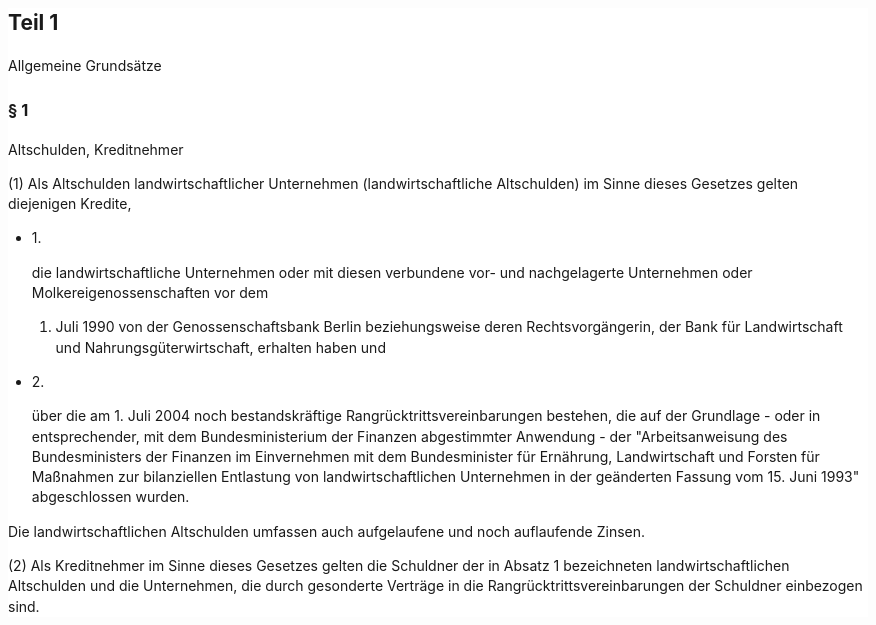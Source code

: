 <span id="BJNR138310004BJNG000100000.html"></span>

## Teil 1  
Allgemeine Grundsätze

<span id="BJNR138310004BJNE000100000.html"></span>

### § 1  
Altschulden, Kreditnehmer

<div>

<div class="jnhtml">

<div>

<div class="jurAbsatz">

(1) Als Altschulden landwirtschaftlicher Unternehmen
(landwirtschaftliche Altschulden) im Sinne dieses Gesetzes gelten
diejenigen Kredite,

  - 1\.
    
    <div style="">
    
    die landwirtschaftliche Unternehmen oder mit diesen verbundene vor-
    und nachgelagerte Unternehmen oder Molkereigenossenschaften vor dem
    1. Juli 1990 von der Genossenschaftsbank Berlin beziehungsweise
    deren Rechtsvorgängerin, der Bank für Landwirtschaft und
    Nahrungsgüterwirtschaft, erhalten haben und
    
    </div>

  - 2\.
    
    <div style="">
    
    über die am 1. Juli 2004 noch bestandskräftige
    Rangrücktrittsvereinbarungen bestehen, die auf der Grundlage - oder
    in entsprechender, mit dem Bundesministerium der Finanzen
    abgestimmter Anwendung - der "Arbeitsanweisung des Bundesministers
    der Finanzen im Einvernehmen mit dem Bundesminister für Ernährung,
    Landwirtschaft und Forsten für Maßnahmen zur bilanziellen Entlastung
    von landwirtschaftlichen Unternehmen in der geänderten Fassung vom
    15. Juni 1993" abgeschlossen wurden.
    
    </div>

Die landwirtschaftlichen Altschulden umfassen auch aufgelaufene und noch
auflaufende Zinsen.

</div>

<div class="jurAbsatz">

(2) Als Kreditnehmer im Sinne dieses Gesetzes gelten die Schuldner der
in Absatz 1 bezeichneten landwirtschaftlichen Altschulden und die
Unternehmen, die durch gesonderte Verträge in die
Rangrücktrittsvereinbarungen der Schuldner einbezogen sind.
